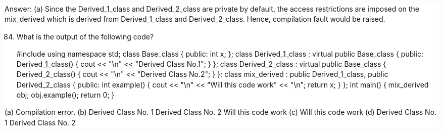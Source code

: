 Answer: (a) Since the Derived_1_class and Derived_2_class are private by default, the access restrictions are imposed on the mix_derived which is derived from Derived_1_class and Derived_2_class. Hence, compilation fault would be raised.



84. What is the output of the following code?

	#include <iostream>
	using namespace std;
	class Base_class
	{
	public:
	    int x;
	};
	class Derived_1_class : virtual public Base_class
	{
	public:
	    Derived_1_class()
	    {
	        cout << "\n"
	             << "Derived Class No.1";
	    }
	};
	class Derived_2_class : virtual public Base_class
	{
	    Derived_2_class()
	    {
	        cout << "\n"
	             << "Derived Class No.2";
	    }
	};
	class mix_derived : public Derived_1_class, public Derived_2_class
	{
	public:
	    int example()
	    {
	        cout << "\n"
	             << "Will this code work"
	             << "\n";
	        return x;
	    }
	};
	int main()
	{
	    mix_derived obj;
	    obj.example();
	    return 0;
	}

(a) Compilation error.
(b) Derived Class No. 1
Derived Class No. 2
Will this code work
(c) Will this code work
(d) Derived Class No. 1
Derived Class No. 2
